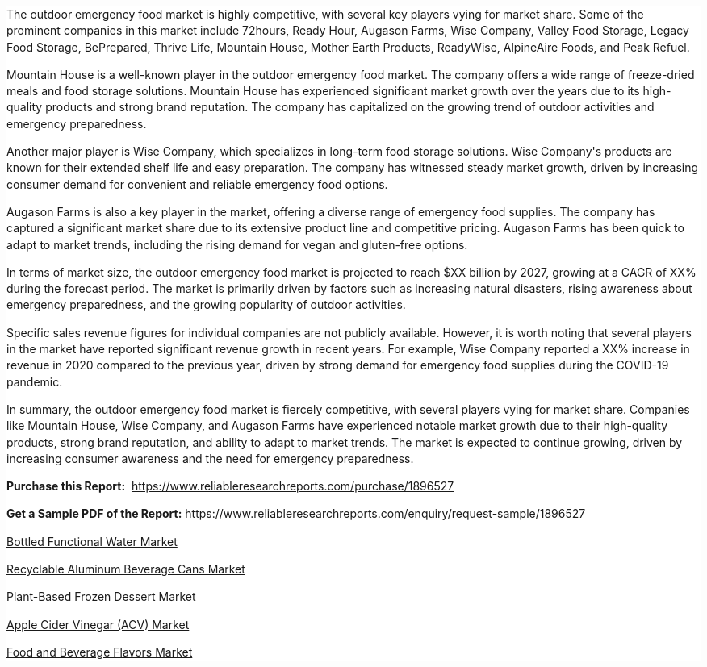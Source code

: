 <p><p>The outdoor emergency food market is highly competitive, with several key players vying for market share. Some of the prominent companies in this market include 72hours, Ready Hour, Augason Farms, Wise Company, Valley Food Storage, Legacy Food Storage, BePrepared, Thrive Life, Mountain House, Mother Earth Products, ReadyWise, AlpineAire Foods, and Peak Refuel.</p><p>Mountain House is a well-known player in the outdoor emergency food market. The company offers a wide range of freeze-dried meals and food storage solutions. Mountain House has experienced significant market growth over the years due to its high-quality products and strong brand reputation. The company has capitalized on the growing trend of outdoor activities and emergency preparedness. </p><p>Another major player is Wise Company, which specializes in long-term food storage solutions. Wise Company's products are known for their extended shelf life and easy preparation. The company has witnessed steady market growth, driven by increasing consumer demand for convenient and reliable emergency food options.</p><p>Augason Farms is also a key player in the market, offering a diverse range of emergency food supplies. The company has captured a significant market share due to its extensive product line and competitive pricing. Augason Farms has been quick to adapt to market trends, including the rising demand for vegan and gluten-free options.</p><p>In terms of market size, the outdoor emergency food market is projected to reach $XX billion by 2027, growing at a CAGR of XX% during the forecast period. The market is primarily driven by factors such as increasing natural disasters, rising awareness about emergency preparedness, and the growing popularity of outdoor activities.</p><p>Specific sales revenue figures for individual companies are not publicly available. However, it is worth noting that several players in the market have reported significant revenue growth in recent years. For example, Wise Company reported a XX% increase in revenue in 2020 compared to the previous year, driven by strong demand for emergency food supplies during the COVID-19 pandemic.</p><p>In summary, the outdoor emergency food market is fiercely competitive, with several players vying for market share. Companies like Mountain House, Wise Company, and Augason Farms have experienced notable market growth due to their high-quality products, strong brand reputation, and ability to adapt to market trends. The market is expected to continue growing, driven by increasing consumer awareness and the need for emergency preparedness.</p></p>
<p><strong>Purchase this Report:</strong>&nbsp;&nbsp;<a href="https://www.reliableresearchreports.com/purchase/1896527">https://www.reliableresearchreports.com/purchase/1896527</a></p>
<p></p>
<p><strong>Get a Sample PDF of the Report:</strong>&nbsp;<a href="https://www.reliableresearchreports.com/enquiry/request-sample/1896527">https://www.reliableresearchreports.com/enquiry/request-sample/1896527</a></p>
<p><p><a href="https://github.com/abdelrhmankishk22/Market-Research-Report-List-2/blob/main/bottled-functional-water-market.md">Bottled Functional Water Market</a></p><p><a href="https://github.com/marloy8/Market-Research-Report-List-2/blob/main/recyclable-aluminum-beverage-cans-market.md">Recyclable Aluminum Beverage Cans Market</a></p><p><a href="https://github.com/provorikovar/Market-Research-Report-List-2/blob/main/plant-based-frozen-dessert-market.md">Plant-Based Frozen Dessert Market</a></p><p><a href="https://github.com/aliciawhite5576/Market-Research-Report-List-2/blob/main/apple-cider-vinegar-acv-market.md">Apple Cider Vinegar (ACV) Market</a></p><p><a href="https://github.com/mahnoor2003/Market-Research-Report-List-2/blob/main/food-and-beverage-flavors-market.md">Food and Beverage Flavors Market</a></p></p>